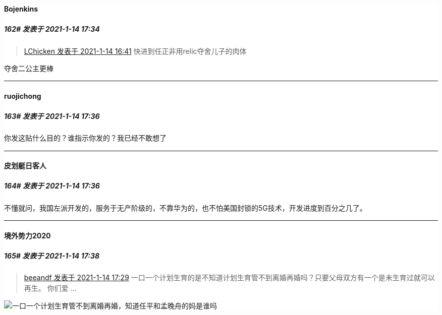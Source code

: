 ####  Bojenkins  
##### 162#       发表于 2021-1-14 17:34



<blockquote><a href="httphttps://bbs.saraba1st.com/2b/forum.php?mod=redirect&amp;goto=findpost&amp;pid=50034025&amp;ptid=1982754" target="_blank">LChicken 发表于 2021-1-14 16:41</a>
快进到任正非用relic夺舍儿子的肉体</blockquote>
夺舍二公主更棒







*****

####  ruojichong  
##### 163#       发表于 2021-1-14 17:36




你发这贴什么目的？谁指示你发的？我已经不敢想了







*****

####  皮划艇日客人  
##### 164#       发表于 2021-1-14 17:36




不懂就问，我国左派开发的，服务于无产阶级的，不靠华为的，也不怕美国封锁的5G技术，开发进度到百分之几了。







*****

####  境外势力2020  
##### 165#       发表于 2021-1-14 17:38



<blockquote><a href="httphttps://bbs.saraba1st.com/2b/forum.php?mod=redirect&amp;goto=findpost&amp;pid=50034553&amp;ptid=1982754" target="_blank">beeandf 发表于 2021-1-14 17:29</a>
一口一个计划生育的是不知道计划生育管不到离婚再婚吗？只要父母双方有一个是未生育过就可以再生。
你们爱 ...</blockquote>
<img src="https://static.saraba1st.com/image/smiley/face2017/037.png" referrerpolicy="no-referrer">一口一个计划生育管不到离婚再婚，知道任平和孟晚舟的妈是谁吗







